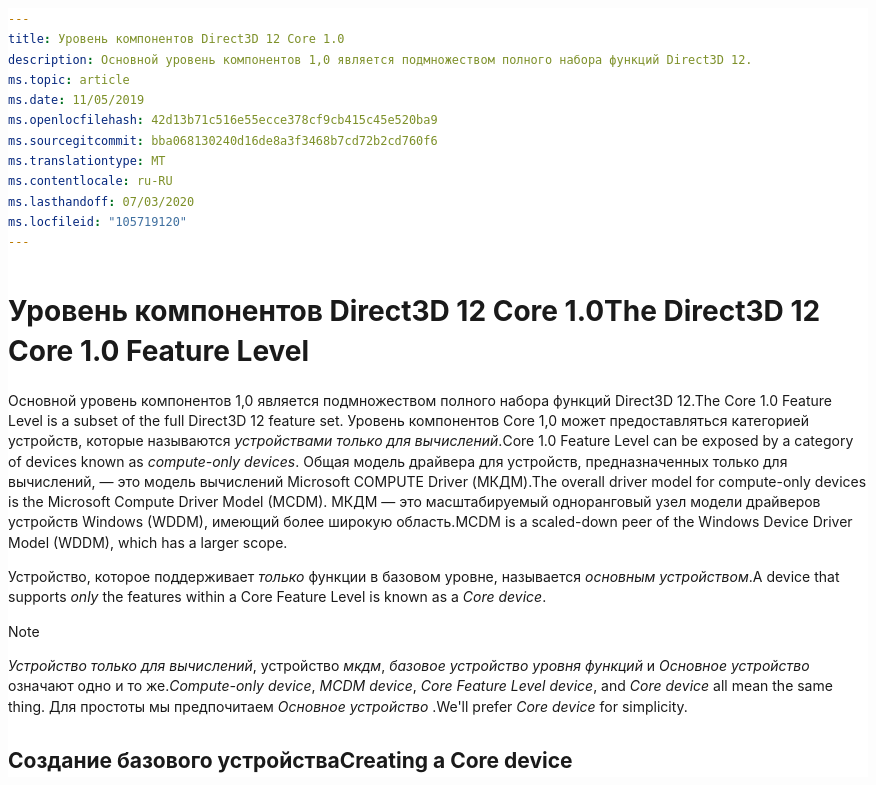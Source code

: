 ```yaml
---
title: Уровень компонентов Direct3D 12 Core 1.0
description: Основной уровень компонентов 1,0 является подмножеством полного набора функций Direct3D 12.
ms.topic: article
ms.date: 11/05/2019
ms.openlocfilehash: 42d13b71c516e55ecce378cf9cb415c45e520ba9
ms.sourcegitcommit: bba068130240d16de8a3f3468b7cd72b2cd760f6
ms.translationtype: MT
ms.contentlocale: ru-RU
ms.lasthandoff: 07/03/2020
ms.locfileid: "105719120"
---
```

# <a name="the-direct3d-12-core-10-feature-level"></a><span data-ttu-id="a3c82-103">Уровень компонентов Direct3D 12 Core 1.0</span><span class="sxs-lookup"><span data-stu-id="a3c82-103">The Direct3D 12 Core 1.0 Feature Level</span></span>

<span data-ttu-id="a3c82-104">Основной уровень компонентов 1,0 является подмножеством полного набора функций Direct3D 12.</span><span class="sxs-lookup"><span data-stu-id="a3c82-104">The Core 1.0 Feature Level is a subset of the full Direct3D 12 feature set.</span></span> <span data-ttu-id="a3c82-105">Уровень компонентов Core 1,0 может предоставляться категорией устройств, которые называются *устройствами только для вычислений*.</span><span class="sxs-lookup"><span data-stu-id="a3c82-105">Core 1.0 Feature Level can be exposed by a category of devices known as *compute-only devices*.</span></span> <span data-ttu-id="a3c82-106">Общая модель драйвера для устройств, предназначенных только для вычислений, — это модель вычислений Microsoft COMPUTE Driver (МКДМ).</span><span class="sxs-lookup"><span data-stu-id="a3c82-106">The overall driver model for compute-only devices is the Microsoft Compute Driver Model (MCDM).</span></span> <span data-ttu-id="a3c82-107">МКДМ — это масштабируемый одноранговый узел модели драйверов устройств Windows (WDDM), имеющий более широкую область.</span><span class="sxs-lookup"><span data-stu-id="a3c82-107">MCDM is a scaled-down peer of the Windows Device Driver Model (WDDM), which has a larger scope.</span></span>

<span data-ttu-id="a3c82-108">Устройство, которое поддерживает *только* функции в базовом уровне, называется *основным устройством*.</span><span class="sxs-lookup"><span data-stu-id="a3c82-108">A device that supports *only* the features within a Core Feature Level is known as a *Core device*.</span></span>

> [!NOTE]
> <span data-ttu-id="a3c82-109">*Устройство только для вычислений*, устройство *мкдм*, *базовое устройство уровня функций* и *Основное устройство* означают одно и то же.</span><span class="sxs-lookup"><span data-stu-id="a3c82-109">*Compute-only device*, *MCDM device*, *Core Feature Level device*, and *Core device* all mean the same thing.</span></span> <span data-ttu-id="a3c82-110">Для простоты мы предпочитаем *Основное устройство* .</span><span class="sxs-lookup"><span data-stu-id="a3c82-110">We'll prefer *Core device* for simplicity.</span></span>

## <a name="creating-a-core-device"></a><span data-ttu-id="a3c82-111">Создание базового устройства</span><span class="sxs-lookup"><span data-stu-id="a3c82-111">Creating a Core device</span></span>
